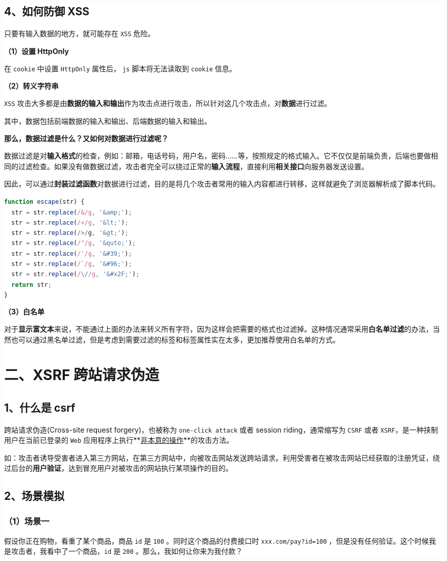 ## 4、如何防御 XSS

只要有输入数据的地方，就可能存在 `XSS` 危险。

**（1）设置 HttpOnly**

在 `cookie` 中设置 `HttpOnly` 属性后， `js` 脚本将无法读取到 `cookie` 信息。

**（2）转义字符串**

`XSS` 攻击大多都是由**数据的输入和输出**作为攻击点进行攻击，所以针对这几个攻击点，对**数据**进行过滤。

其中，数据包括前端数据的输入和输出、后端数据的输入和输出。

**那么，数据过滤是什么？又如何对数据进行过滤呢？**

数据过滤是对**输入格式**的检查，例如：邮箱，电话号码，用户名，密码……等，按照规定的格式输入。它不仅仅是前端负责，后端也要做相同的过滤检查。如果没有做数据过滤，攻击者完全可以绕过正常的**输入流程**，直接利用**相关接口**向服务器发送设置。

因此，可以通过**封装过滤函数**对数据进行过滤，目的是将几个攻击者常用的输入内容都进行转移，这样就避免了浏览器解析成了脚本代码。

```javascript
function escape(str) {
  str = str.replace(/&/g, '&amp;');
  str = str.replace(/</g, '&lt;');
  str = str.replace(/>/g, '&gt;');
  str = str.replace(/"/g, '&quto;');
  str = str.replace(/'/g, '&#39;');
  str = str.replace(/`/g, '&#96;');
  str = str.replace(/\//g, '&#x2F;');
  return str;
}
```

**（3）白名单**

对于**显示富文本**来说，不能通过上面的办法来转义所有字符，因为这样会把需要的格式也过滤掉。这种情况通常采用**白名单过滤**的办法，当然也可以通过黑名单过滤，但是考虑到需要过滤的标签和标签属性实在太多，更加推荐使用白名单的方式。

# 二、XSRF 跨站请求伪造

## 1、什么是 csrf

跨站请求伪造(Cross-site request forgery)，也被称为 `one-click attack` 或者 session riding，通常缩写为 `CSRF` 或者 `XSRF`，是一种挟制用户在当前已登录的 `Web` 应用程序上执行**<u>非本意的操作</u>**的攻击方法。

如：攻击者诱导受害者进入第三方网站，在第三方网站中，向被攻击网站发送跨站请求。利用受害者在被攻击网站已经获取的注册凭证，绕过后台的**用户验证**，达到冒充用户对被攻击的网站执行某项操作的目的。

## 2、场景模拟

### （1）场景一

假设你正在购物，看重了某个商品，商品 `id` 是 `100` 。同时这个商品的付费接口时 `xxx.com/pay?id=100` ，但是没有任何验证。这个时候我是攻击者，我看中了一个商品，`id` 是 `200` 。那么，我如何让你来为我付款？
